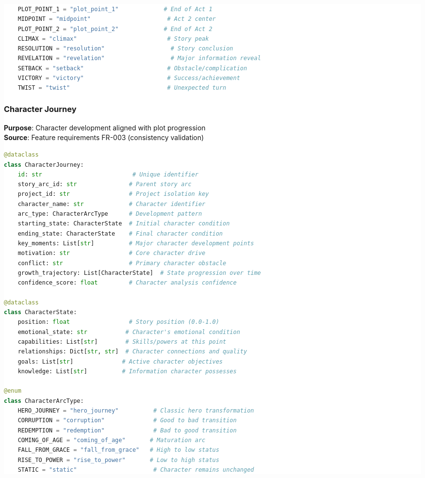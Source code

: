 ```python
    PLOT_POINT_1 = "plot_point_1"             # End of Act 1
    MIDPOINT = "midpoint"                      # Act 2 center
    PLOT_POINT_2 = "plot_point_2"             # End of Act 2  
    CLIMAX = "climax"                          # Story peak
    RESOLUTION = "resolution"                   # Story conclusion
    REVELATION = "revelation"                   # Major information reveal
    SETBACK = "setback"                        # Obstacle/complication
    VICTORY = "victory"                        # Success/achievement
    TWIST = "twist"                            # Unexpected turn
```

### Character Journey
**Purpose**: Character development aligned with plot progression  
**Source**: Feature requirements FR-003 (consistency validation)

```python
@dataclass  
class CharacterJourney:
    id: str                          # Unique identifier
    story_arc_id: str               # Parent story arc  
    project_id: str                 # Project isolation key
    character_name: str             # Character identifier
    arc_type: CharacterArcType      # Development pattern
    starting_state: CharacterState  # Initial character condition
    ending_state: CharacterState    # Final character condition  
    key_moments: List[str]          # Major character development points
    motivation: str                 # Core character drive
    conflict: str                   # Primary character obstacle
    growth_trajectory: List[CharacterState]  # State progression over time
    confidence_score: float         # Character analysis confidence

@dataclass
class CharacterState:
    position: float                 # Story position (0.0-1.0)
    emotional_state: str           # Character's emotional condition
    capabilities: List[str]        # Skills/powers at this point  
    relationships: Dict[str, str]  # Character connections and quality
    goals: List[str]              # Active character objectives
    knowledge: List[str]          # Information character possesses

@enum
class CharacterArcType:
    HERO_JOURNEY = "hero_journey"          # Classic hero transformation
    CORRUPTION = "corruption"              # Good to bad transition
    REDEMPTION = "redemption"              # Bad to good transition  
    COMING_OF_AGE = "coming_of_age"       # Maturation arc
    FALL_FROM_GRACE = "fall_from_grace"   # High to low status
    RISE_TO_POWER = "rise_to_power"       # Low to high status
    STATIC = "static"                      # Character remains unchanged
```
